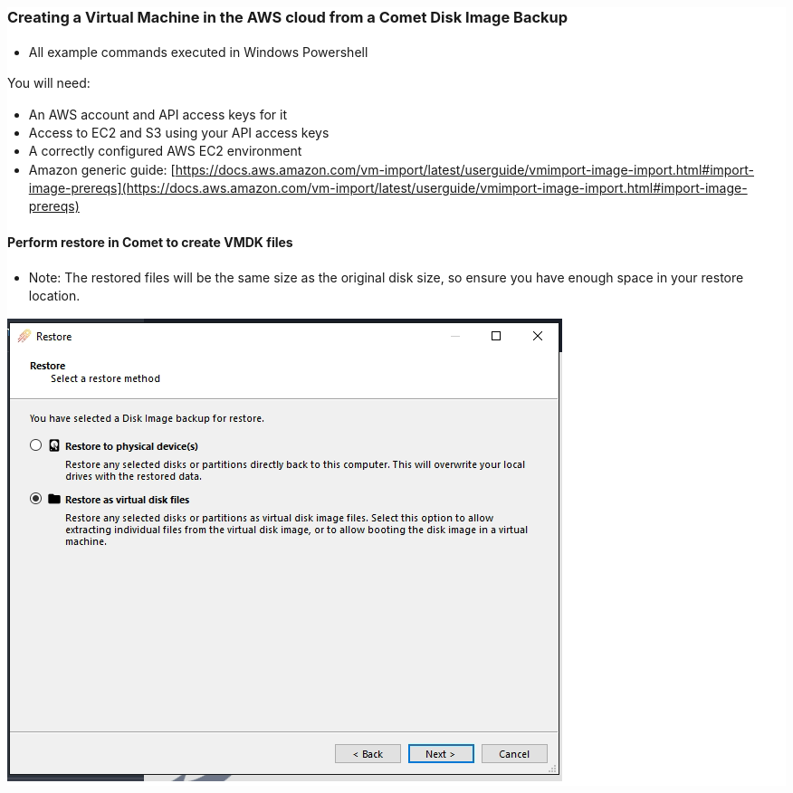 ### Creating a Virtual Machine in the AWS cloud from a Comet Disk Image Backup

- All example commands executed in Windows Powershell

You will need:

- An AWS account and API access keys for it
- Access to EC2 and S3 using your API access keys
- A correctly configured AWS EC2 environment
- Amazon generic guide: [https://docs.aws.amazon.com/vm-import/latest/userguide/vmimport-image-import.html#import-image-prereqs](https://docs.aws.amazon.com/vm-import/latest/userguide/vmimport-image-import.html#import-image-prereqs)

#### Perform restore in Comet to create VMDK files

- Note: The restored files will be the same size as the original disk size, so ensure you have enough space in your restore location.

![](./images/vb002-restore-fd3f7210030eecbfb787dc35a02cff42.613.png)
